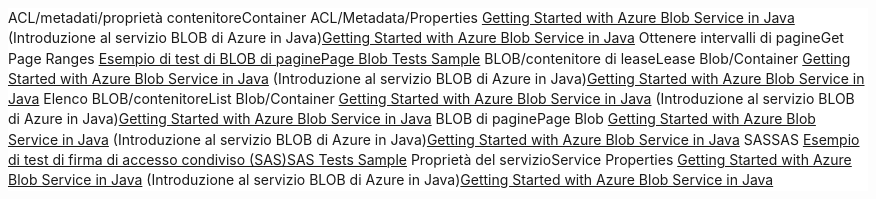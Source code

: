 <td><span data-ttu-id="f0d45-128">ACL/metadati/proprietà contenitore</span><span class="sxs-lookup"><span data-stu-id="f0d45-128">Container ACL/Metadata/Properties</span></span></td>
<td><span data-ttu-id="f0d45-129"><a href="https://github.com/Azure-Samples/storage-blob-java-getting-started/blob/master/src/BlobAdvanced.java">Getting Started with Azure Blob Service in Java</a> (Introduzione al servizio BLOB di Azure in Java)</span><span class="sxs-lookup"><span data-stu-id="f0d45-129"><a href="https://github.com/Azure-Samples/storage-blob-java-getting-started/blob/master/src/BlobAdvanced.java">Getting Started with Azure Blob Service in Java</a></span></span></td>
</tr> 
<tr> 
<td><span data-ttu-id="f0d45-130">Ottenere intervalli di pagine</span><span class="sxs-lookup"><span data-stu-id="f0d45-130">Get Page Ranges</span></span></td>
<td><span data-ttu-id="f0d45-131"><a href="https://github.com/Azure/azure-storage-java/blob/master/microsoft-azure-storage-test/src/com/microsoft/azure/storage/blob/CloudPageBlobTests.java">Esempio di test di BLOB di pagine</a></span><span class="sxs-lookup"><span data-stu-id="f0d45-131"><a href="https://github.com/Azure/azure-storage-java/blob/master/microsoft-azure-storage-test/src/com/microsoft/azure/storage/blob/CloudPageBlobTests.java">Page Blob Tests Sample</a></span></span></td>
</tr> 
<tr> 
<td><span data-ttu-id="f0d45-132">BLOB/contenitore di lease</span><span class="sxs-lookup"><span data-stu-id="f0d45-132">Lease Blob/Container</span></span></td>
<td><span data-ttu-id="f0d45-133"><a href="https://github.com/Azure-Samples/storage-blob-java-getting-started/blob/master/src/BlobBasics.java">Getting Started with Azure Blob Service in Java</a> (Introduzione al servizio BLOB di Azure in Java)</span><span class="sxs-lookup"><span data-stu-id="f0d45-133"><a href="https://github.com/Azure-Samples/storage-blob-java-getting-started/blob/master/src/BlobBasics.java">Getting Started with Azure Blob Service in Java</a></span></span></td>
</tr> 
<tr> 
<td><span data-ttu-id="f0d45-134">Elenco BLOB/contenitore</span><span class="sxs-lookup"><span data-stu-id="f0d45-134">List Blob/Container</span></span></td>
<td><span data-ttu-id="f0d45-135"><a href="https://github.com/Azure-Samples/storage-blob-java-getting-started/blob/master/src/BlobBasics.java">Getting Started with Azure Blob Service in Java</a> (Introduzione al servizio BLOB di Azure in Java)</span><span class="sxs-lookup"><span data-stu-id="f0d45-135"><a href="https://github.com/Azure-Samples/storage-blob-java-getting-started/blob/master/src/BlobBasics.java">Getting Started with Azure Blob Service in Java</a></span></span></td>
</tr> 
<tr> 
<td><span data-ttu-id="f0d45-136">BLOB di pagine</span><span class="sxs-lookup"><span data-stu-id="f0d45-136">Page Blob</span></span></td>
<td><span data-ttu-id="f0d45-137"><a href="https://github.com/Azure-Samples/storage-blob-java-getting-started/blob/master/src/BlobBasics.java">Getting Started with Azure Blob Service in Java</a> (Introduzione al servizio BLOB di Azure in Java)</span><span class="sxs-lookup"><span data-stu-id="f0d45-137"><a href="https://github.com/Azure-Samples/storage-blob-java-getting-started/blob/master/src/BlobBasics.java">Getting Started with Azure Blob Service in Java</a></span></span></td>
</tr>
<tr> 
<td><span data-ttu-id="f0d45-138">SAS</span><span class="sxs-lookup"><span data-stu-id="f0d45-138">SAS</span></span></td>
<td><span data-ttu-id="f0d45-139"><a href="https://github.com/Azure/azure-storage-java/blob/master/microsoft-azure-storage-test/src/com/microsoft/azure/storage/blob/SasTests.java">Esempio di test di firma di accesso condiviso (SAS)</a></span><span class="sxs-lookup"><span data-stu-id="f0d45-139"><a href="https://github.com/Azure/azure-storage-java/blob/master/microsoft-azure-storage-test/src/com/microsoft/azure/storage/blob/SasTests.java">SAS Tests Sample</a></span></span></td>
</tr>   
<tr> 
<td><span data-ttu-id="f0d45-140">Proprietà del servizio</span><span class="sxs-lookup"><span data-stu-id="f0d45-140">Service Properties</span></span></td>
<td><span data-ttu-id="f0d45-141"><a href="https://github.com/Azure-Samples/storage-blob-java-getting-started/blob/master/src/BlobAdvanced.java">Getting Started with Azure Blob Service in Java</a> (Introduzione al servizio BLOB di Azure in Java)</span><span class="sxs-lookup"><span data-stu-id="f0d45-141"><a href="https://github.com/Azure-Samples/storage-blob-java-getting-started/blob/master/src/BlobAdvanced.java">Getting Started with Azure Blob Service in Java</a></span></span></td>
</tr>           
<tr> 